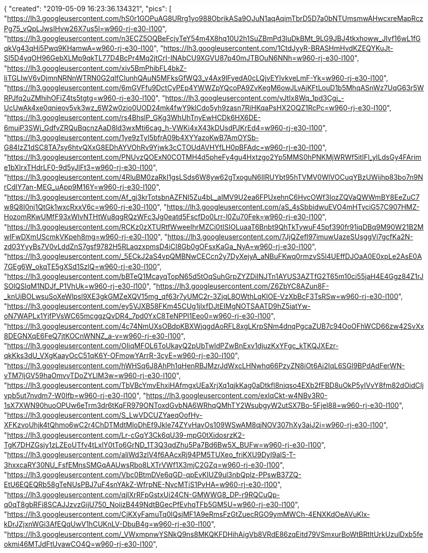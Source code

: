 {
"created": "2019-05-09 16:23:36.134321",
"pics": [
"https://lh3.googleusercontent.com/hS0r1GOPuAG8URrg1yo988ObrikASa9OJuN1aqAqimTbrD5D7a0bNTUmsmwAHwcxreMapRczPg75_vQpLJwsIHvw26X7us5l=w960-rj-e30-l100",
"https://lh3.googleusercontent.com/n3ECZ5OQBeFcjvTeY54m4X8hq10U2h1SuZBmPd3luDkBMt_9LG9JBJ4tkxhoww_JIvf16wL1fGqkVg43qHi5Pwq9KHamwA=w960-rj-e30-l100",
"https://lh3.googleusercontent.com/1CtdJyyR-BRASHmHvdKZEQYKuJt-SI5D4yqOH96GebXLMp9qkTL77D4BcPr4Mq2jtCrI-INAbCU9XGVU87p40mJTBOuN6NNh=w960-rj-e30-l100",
"https://lh3.googleusercontent.com/xiv5BmPhibFL4bkZ-IiTGLIwV6vDjmnNRNnWTRN0G2qIfCIunhQAuN5MFksGfWQ3_v4Ax9lFyedA0cLQjvEYIvkveLmF-Yk=w960-rj-e30-l100",
"https://lh3.googleusercontent.com/6mGVFfu9DctCyPEp4YWWZpYQcoPA9ZvKegM6owJLvAjKFtLouD1b5MhqASnWz7UqG63r5WRPJfq2uZMhihOFiZ4ts5tgtg=w960-rj-e30-l100",
"https://lh3.googleusercontent.com/vJtIx8Wq_1pd3Cgj_-UcUwAk4xe0qnieov5vk3wz_6W2w0zio0UOD24mk4fwY9klCdo5yh9zasn7RiHKqaPsHX2OQZ1RcPc=w960-rj-e30-l100",
"https://lh3.googleusercontent.com/rs4BhslP_GKg3WhUhTnyEwHCDk6HX6DE-6muiP3SWj_GdfvZRQuBqcnzAaD8ld3wxMti6cag_h-VWKi4xX43kDUsdPJKrEd4=w960-rj-e30-l100",
"https://lh3.googleusercontent.com/1ye9zTyI5bfrA09b4XYYazoKwB7AmOYSb-G84IzZ1dSC8TA7sy6htvQXxG8EDhAYVOhRv9Yjwk3cCTOUdAVHYfLH0pBFAdc=w960-rj-e30-l100",
"https://lh3.googleusercontent.com/PNUvzQOExN0COTMH4d5pheFy4gu4Hxtzgo2Yp5MMS0hPNKMjWRWf5itIFl_yILdsGy4FArime1bXlrxTHdrLF0-9d5yJlFt3=w960-rj-e30-l100",
"https://lh3.googleusercontent.com/4RluBM0zaRkI1gsLSds6W8yw62gTxoguN6IIRUYbt95hTVMV0WlVOCuqYBzUWijhp83bo7n9NrCdlY7an-MEG_uApp9M16Y=w960-rj-e30-l100",
"https://lh3.googleusercontent.com/Af_gj3krTotsbnAZFNl5Zu4bL_aIMV9U2ea6FPUxehnC6HvcOWf3IozZQVaQWWmBY8EeZuC7w8Q8I0nj1QtGk1wxcRxxV6c=w960-rj-e30-l100",
"https://lh3.googleusercontent.com/aS_4sSbbidwuEVO4mHTyciG57C907HMZ-HozomRKwUMfF93xWlvNTHtWu8qgRQzWFc3Jg0eatd5FscfDo0Lrr-l0Zu70Fek=w960-rj-e30-l100",
"https://lh3.googleusercontent.com/RCKz0zXTURtfWweeIhrMZCi0tISIOLuaaT6Bnbt9QhTkTywuF45pf390fr91iqDBq9M90W21B2MwIFwDXmUScmkVKpeh8mg=w960-rj-e30-l100",
"https://lh3.googleusercontent.com/7JjQZefI97imuwUazeSUsggVi7gcfKa2N-zd03YyyBs7V0vLddZnS7gsf9782H5RLaqzxpmsD4iCI8Gb0gOFsxKaGa_NyA=w960-rj-e30-l100",
"https://lh3.googleusercontent.com/_5ECkJ2aS4vpQMBNwCECcn2y7DyXejyA_aNBuFKwq0rmzvS5l4UEffDJOaA0E0xpLe2AsE0A7GEg6W_okqTE5gXSd1SzlQ=w960-rj-e30-l100",
"https://lh3.googleusercontent.com/bBTeQ1McayqTopN65d5tOqSuhGrpZYZDiINJTn1AYUS3AZTfG2T65m10ci55jaH4E4Ggz84Z1rJSOlQSlqM1NDJf_P1VhUk=w960-rj-e30-l100",
"https://lh3.googleusercontent.com/Z6ZbYC8AZun8F-_knUiBOLwsuSoXeWlpsl9XE3gkGMZeXQV15mg_qf63r7yUMC2r-3ZjqL8OWthLqKlOE-VzXbBcF3TsRSw=w960-rj-e30-l100",
"https://lh3.googleusercontent.com/ey5VJXB58FKm45CUg1jlxfDJtEIMgNOTSAATD9hZ5iatYw-oN7WAPLx1YjfPVsWC65mcggzQvDR4_7pd0YxC8TeNPPI1Eeo0=w960-rj-e30-l100",
"https://lh3.googleusercontent.com/4c74NmUXsOBdpKBXWjqgdAoRFL8xgLKrpSNm4dnqPgcaZUB7c94OoOFhWCD66zw42SvXx8DEGNXqE6FeQ7jtKOCnWNNZ_a-v=w960-rj-e30-l100",
"https://lh3.googleusercontent.com/OIiqMFOL6ToUkayQ2pUbTwIdPZwBnExv1djuzKxYFgc_kTKQJXEzr-qkKks3dU_VXgKaayOcC51qK6Y-OFmowYArrR-3cyE=w960-rj-e30-l100",
"https://lh3.googleusercontent.com/hWHSq6J8AhPh1qHenRBJMzrJdWxcLHNwhq66PzyZN8iOt6Aj2IqL6SGl9BPdAdFerWN-vTM7IjGV59haOmvvTDoZYLlM3w=w960-rj-e30-l100",
"https://lh3.googleusercontent.com/TbVBcYmvEhxiHAfmgxUEaXrjXq1qjkKag0aDtkfl8niqso4EXb2fFBD8uOkP5yIVvY8fm82dOidCIjvpb5ut7nvdm7-W0Ifb=w960-rj-e30-l100",
"https://lh3.googleusercontent.com/exIqCkt-w4NBv3R0-1sX7XWN90huoOPUw6eTrm3dr6tKqFR979ONToxdGvbNA6WRhqQMhTY2WsubgyW2utSX7Bo-5FjeI88=w960-rj-e30-l100",
"https://lh3.googleusercontent.com/S_LwVDCUZYaeqOofHy-XFKzvoUhjk4tQhmo6wC2r4ChDTMdtMloDhEf9Jkle74ZYvHavOs109WSwAM8qjNOV307hXy3aiJ2i=w960-rj-e30-l100",
"https://lh3.googleusercontent.com/Lr-cGqY3Ck6qU39-mpG0tXidosrzK2-TgK7DHZGsjy1zLZEoUTfv4tLxlY0tTo6GrND_1T3Q3qdZhu5Pa7Bd6Bw5X_BUFw=w960-rj-e30-l100",
"https://lh3.googleusercontent.com/aliWd3zlV4f6AAcxRj94PM5TUXeo_friKXU9DyI9alS-T-3hxxcaRY30NU_FsfEMnsSMGqAAUwsRbo8LXTrVWf1X3mjC2GZq=w960-rj-e30-l100",
"https://lh3.googleusercontent.com/Vbc0BtmDVe6qGD-qpEvKIUZ9ul3nbQplz-PPswB37ZQ-EtU6EQEQRb58gTeNUsPBJ7uF4snYAkZ-WfrpNE-NvcMTiS1PvHA=w960-rj-e30-l100",
"https://lh3.googleusercontent.com/qjIXrRFpGstxUi24CN-GMWWG8_DP-r9RQCuQp-q0qT8gbRFi8SCAJJzvzGijU750_NoijzB449NdtBGecPfEvhqTFb5GM5U=w960-rj-e30-l100",
"https://lh3.googleusercontent.com/CjKXyFamuTq0lQsjMF1A9eRmsFzGtZuecRGO9ymMWCh-4ENXKdOeAVuKlx-kDrJZjxnWGi3AfEQqUwV1hCUKnLV-DbuB4g=w960-rj-e30-l100",
"https://lh3.googleusercontent.com/_VWxmpnwYSNkQ9ns8MKQKFDHihAigVb8VRdE86zqEitd79VSmxurBoWtBRtltUrkUzulDxb5feokmi46MTJdFtUvawCO4Q=w960-rj-e30-l100",